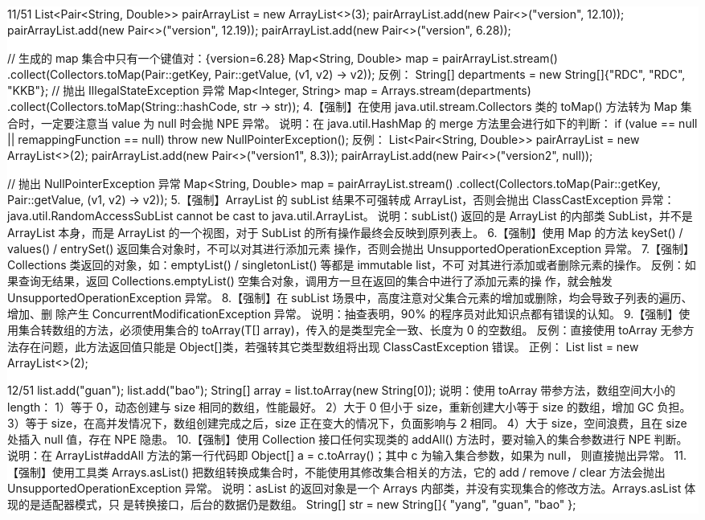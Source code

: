  
11/51 
List<Pair<String, Double>> pairArrayList = new ArrayList<>(3); 
pairArrayList.add(new Pair<>("version", 12.10)); 
pairArrayList.add(new Pair<>("version", 12.19)); 
pairArrayList.add(new Pair<>("version", 6.28)); 
 
// 生成的 map 集合中只有一个键值对：{version=6.28} 
Map<String, Double> map = pairArrayList.stream() 
.collect(Collectors.toMap(Pair::getKey, Pair::getValue, (v1, v2) -> v2)); 
   反例： 
String[] departments = new String[]{"RDC", "RDC", "KKB"}; 
// 抛出 IllegalStateException 异常 
Map<Integer, String> map = Arrays.stream(departments) 
.collect(Collectors.toMap(String::hashCode, str -> str)); 
4.【强制】在使用 java.util.stream.Collectors 类的 toMap() 方法转为 Map 集合时，一定要注意当 value
为 null 时会抛 NPE 异常。 
   说明：在 java.util.HashMap 的 merge 方法里会进行如下的判断： 
if (value == null || remappingFunction == null) 
throw new NullPointerException(); 
   反例： 
List<Pair<String, Double>> pairArrayList = new ArrayList<>(2); 
pairArrayList.add(new Pair<>("version1", 8.3)); 
pairArrayList.add(new Pair<>("version2", null)); 
 
// 抛出 NullPointerException 异常 
Map<String, Double> map = pairArrayList.stream() 
.collect(Collectors.toMap(Pair::getKey, Pair::getValue, (v1, v2) -> v2)); 
5.【强制】ArrayList 的 subList 结果不可强转成 ArrayList，否则会抛出 ClassCastException 异常：
java.util.RandomAccessSubList cannot be cast to java.util.ArrayList。 
   说明：subList() 返回的是 ArrayList 的内部类 SubList，并不是 ArrayList 本身，而是 ArrayList 的一个视图，对于
SubList 的所有操作最终会反映到原列表上。 
6.【强制】使用 Map 的方法 keySet() / values() / entrySet() 返回集合对象时，不可以对其进行添加元素
操作，否则会抛出 UnsupportedOperationException 异常。 
7.【强制】Collections 类返回的对象，如：emptyList() / singletonList() 等都是 immutable list，不可
对其进行添加或者删除元素的操作。 
    反例：如果查询无结果，返回 Collections.emptyList() 空集合对象，调用方一旦在返回的集合中进行了添加元素的操
作，就会触发 UnsupportedOperationException 异常。 
8.【强制】在 subList 场景中，高度注意对父集合元素的增加或删除，均会导致子列表的遍历、增加、删
除产生 ConcurrentModificationException 异常。 
   说明：抽查表明，90% 的程序员对此知识点都有错误的认知。 
9.【强制】使用集合转数组的方法，必须使用集合的 toArray(T[] array)，传入的是类型完全一致、长度为
0 的空数组。 
   反例：直接使用 toArray 无参方法存在问题，此方法返回值只能是 Object[]类，若强转其它类型数组将出现
ClassCastException 错误。 
   正例： 
List<String> list = new ArrayList<>(2); 
 
 
12/51 
list.add("guan"); 
list.add("bao"); 
String[] array = list.toArray(new String[0]); 
   说明：使用 toArray 带参方法，数组空间大小的 length： 
1）等于 0，动态创建与 size 相同的数组，性能最好。 
2）大于 0 但小于 size，重新创建大小等于 size 的数组，增加 GC 负担。 
3）等于 size，在高并发情况下，数组创建完成之后，size 正在变大的情况下，负面影响与 2 相同。 
4）大于 size，空间浪费，且在 size 处插入 null 值，存在 NPE 隐患。 
10.【强制】使用 Collection 接口任何实现类的 addAll() 方法时，要对输入的集合参数进行 NPE 判断。 
   说明：在 ArrayList#addAll 方法的第一行代码即 Object[] a = c.toArray()；其中 c 为输入集合参数，如果为 null， 
则直接抛出异常。 
11.【强制】使用工具类 Arrays.asList() 把数组转换成集合时，不能使用其修改集合相关的方法，它的 add 
/ remove / clear 方法会抛出 UnsupportedOperationException 异常。 
   说明：asList 的返回对象是一个 Arrays 内部类，并没有实现集合的修改方法。Arrays.asList 体现的是适配器模式，只
是转换接口，后台的数据仍是数组。 
String[] str = new String[]{ "yang", "guan", "bao" }; 